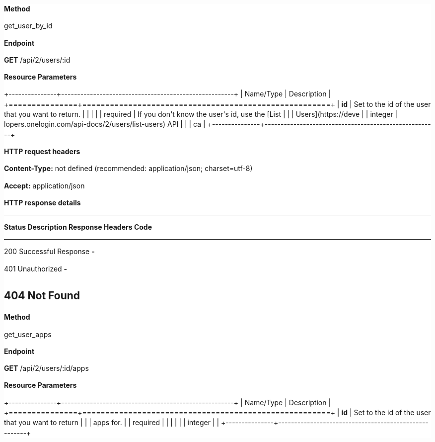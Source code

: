 **Method**

get_user_by_id

**Endpoint**

**GET** /api/2/users/:id

**Resource Parameters**

+---------------+------------------------------------------------------+
| Name/Type     | Description                                          |
+===============+======================================================+
| **id**        | Set to the id of the user that you want to return.   |
|               |                                                      |
| required      | If you don't know the user's id, use the [List       |
|               | Users](https://deve                                  |
| integer       | lopers.onelogin.com/api-docs/2/users/list-users) API |
|               | ca                                                   |
+---------------+------------------------------------------------------+

**HTTP request headers**

**Content-Type:** not defined (recommended: application/json;
charset=utf-8)

**Accept:** application/json

**HTTP response details**

  -----------------------------------------------------------------------
  **Status    **Description**           **Response Headers**
  Code**                                
  ----------- ------------------------- ---------------------------------
  200         Successful Response       **-**

  401         Unauthorized              **-**

  404         Not Found                 
  -----------------------------------------------------------------------

**Method**

get_user_apps

**Endpoint**

**GET** /api/2/users/:id/apps

**Resource Parameters**

+---------------+------------------------------------------------------+
| Name/Type     | Description                                          |
+===============+======================================================+
| **id**        | Set to the id of the user that you want to return    |
|               | apps for.                                            |
| required      |                                                      |
|               |                                                      |
| integer       |                                                      |
+---------------+------------------------------------------------------+
